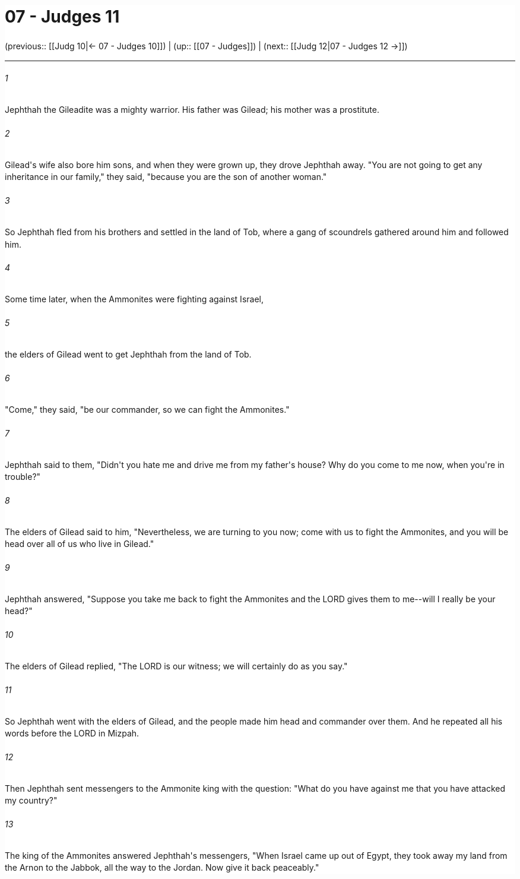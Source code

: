 # 07 - Judges 11

(previous:: [[Judg 10|← 07 - Judges 10]]) | (up:: [[07 - Judges]]) | (next:: [[Judg 12|07 - Judges 12 →]])

***


###### 1 
Jephthah the Gileadite was a mighty warrior. His father was Gilead; his mother was a prostitute. 

###### 2 
Gilead's wife also bore him sons, and when they were grown up, they drove Jephthah away. "You are not going to get any inheritance in our family," they said, "because you are the son of another woman." 

###### 3 
So Jephthah fled from his brothers and settled in the land of Tob, where a gang of scoundrels gathered around him and followed him. 

###### 4 
Some time later, when the Ammonites were fighting against Israel, 

###### 5 
the elders of Gilead went to get Jephthah from the land of Tob. 

###### 6 
"Come," they said, "be our commander, so we can fight the Ammonites." 

###### 7 
Jephthah said to them, "Didn't you hate me and drive me from my father's house? Why do you come to me now, when you're in trouble?" 

###### 8 
The elders of Gilead said to him, "Nevertheless, we are turning to you now; come with us to fight the Ammonites, and you will be head over all of us who live in Gilead." 

###### 9 
Jephthah answered, "Suppose you take me back to fight the Ammonites and the LORD gives them to me--will I really be your head?" 

###### 10 
The elders of Gilead replied, "The LORD is our witness; we will certainly do as you say." 

###### 11 
So Jephthah went with the elders of Gilead, and the people made him head and commander over them. And he repeated all his words before the LORD in Mizpah. 

###### 12 
Then Jephthah sent messengers to the Ammonite king with the question: "What do you have against me that you have attacked my country?" 

###### 13 
The king of the Ammonites answered Jephthah's messengers, "When Israel came up out of Egypt, they took away my land from the Arnon to the Jabbok, all the way to the Jordan. Now give it back peaceably." 
